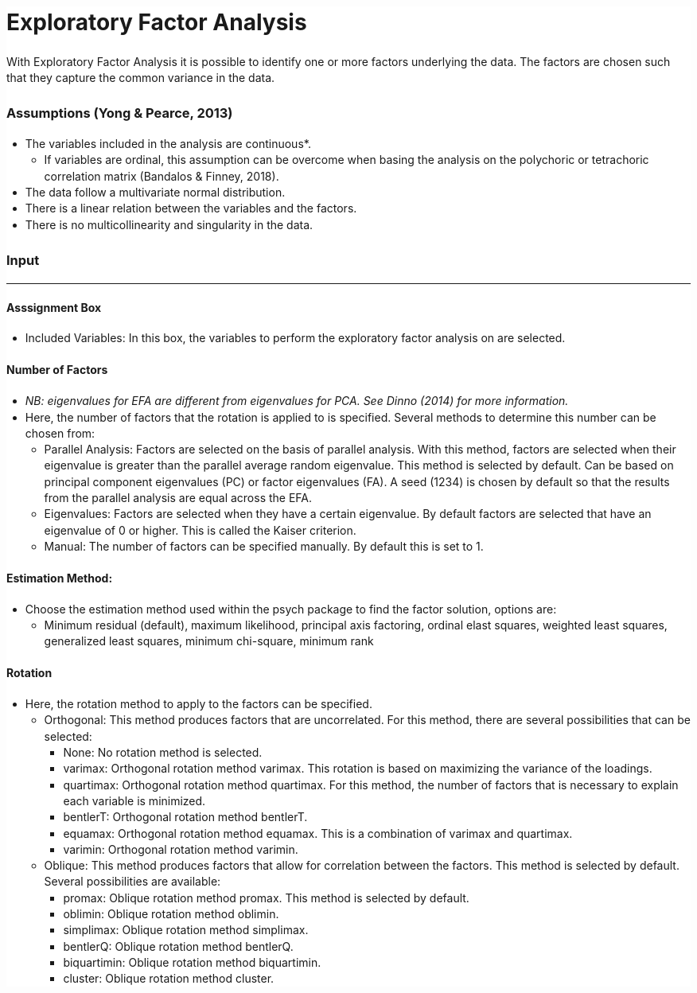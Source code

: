 Exploratory Factor Analysis 
=== 

With Exploratory Factor Analysis it is possible to identify one or more factors underlying the data. The factors are chosen such that they capture the common variance in the data.

### Assumptions (Yong & Pearce, 2013)
- The variables included in the analysis are continuous*.
  - If variables are ordinal, this assumption can be overcome when basing the analysis on the polychoric or tetrachoric correlation matrix (Bandalos & Finney, 2018).
- The data follow a multivariate normal distribution.
- There is a linear relation between the variables and the factors.
- There is no multicollinearity and singularity in the data.

### Input
---
#### Asssignment Box 
- Included Variables: In this box, the variables to perform the exploratory factor analysis on are selected. 

#### Number of Factors 
- _NB: eigenvalues for EFA are different from eigenvalues for PCA. See Dinno (2014) for more information._
- Here, the number of factors that the rotation is applied to is specified. Several methods to determine this number can be chosen from:   
  - Parallel Analysis: Factors are selected on the basis of parallel analysis. With this method, factors are selected when their eigenvalue is greater than the parallel average random eigenvalue. This method is selected by default. Can be based on principal component eigenvalues (PC) or factor eigenvalues (FA). A seed (1234) is chosen by default so that the results from the parallel analysis are equal across the EFA.
  - Eigenvalues: Factors are selected when they have a certain eigenvalue. By default factors are selected that have an eigenvalue of 0 or higher. This is called the Kaiser criterion. 
  - Manual: The number of factors can be specified manually. By default this is set to 1. 

#### Estimation Method:
- Choose the estimation method used within the psych package to find the factor solution, options are: 
  - Minimum residual (default), maximum likelihood, principal axis factoring, ordinal elast squares, 
  weighted least squares, generalized least squares, minimum chi-square, minimum rank

#### Rotation 
- Here, the rotation method to apply to the factors can be specified.
  - Orthogonal: This method produces factors that are uncorrelated. For this method, there are several possibilities that can be selected: 
      - None: No rotation method is selected. 
      - varimax: Orthogonal rotation method varimax. This rotation is based on maximizing the variance of the loadings. 
      - quartimax: Orthogonal rotation method quartimax. For this method, the number of factors that is necessary to explain each variable is minimized. 
      - bentlerT: Orthogonal rotation method bentlerT. 
      - equamax: Orthogonal rotation method equamax. This is a combination of varimax and quartimax. 
      - varimin: Orthogonal rotation method varimin. 
  - Oblique: This method produces factors that allow for correlation between the factors. This method is selected by default. Several possibilities are available: 
      - promax: Oblique rotation method promax. This method is selected by default. 
      - oblimin: Oblique rotation method oblimin. 
      - simplimax: Oblique rotation method simplimax. 
      - bentlerQ: Oblique rotation method bentlerQ. 
      - biquartimin: Oblique rotation method biquartimin. 
      - cluster: Oblique rotation method cluster. 
